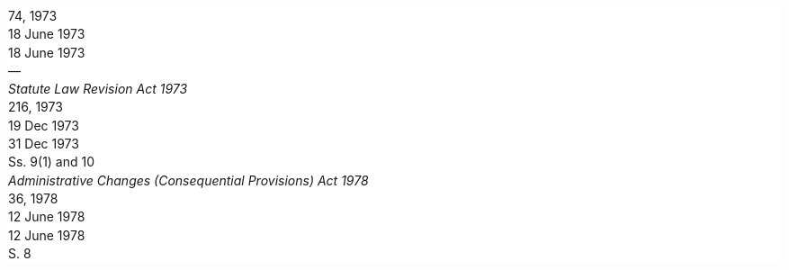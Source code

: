   </td>
  <td colspan="1" align="left">
    <div>74, 1973</div>

  </td>
  <td colspan="1" align="left">
    <div>18&#160;June 1973</div>

  </td>
  <td colspan="1" align="left">
    <div>18&#160;June 1973</div>

  </td>
  <td colspan="1" align="left">
    <div>&#151;</div>

  </td>
</tr>
<tr align="left">
  <td colspan="1" align="left">
    <div><i>Statute Law Revision Act 1973</i></div>

  </td>
  <td colspan="1" align="left">
    <div>216, 1973</div>

  </td>
  <td colspan="1" align="left">
    <div>19 Dec 1973</div>

  </td>
  <td colspan="1" align="left">
    <div>31 Dec 1973</div>

  </td>
  <td colspan="1" align="left">
    <div>Ss. 9(1) and 10</div>

  </td>
</tr>
<tr align="left">
  <td colspan="1" align="left">
    <div><i>Administrative Changes (Consequential Provisions) Act 1978</i></div>

  </td>
  <td colspan="1" align="left">
    <div>36, 1978</div>

  </td>
  <td colspan="1" align="left">
    <div>12&#160;June 1978</div>

  </td>
  <td colspan="1" align="left">
    <div>12&#160;June 1978</div>

  </td>
  <td colspan="1" align="left">
    <div>S. 8</div>
